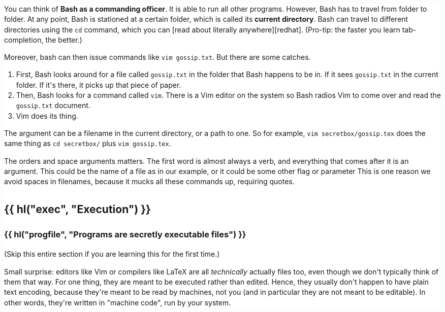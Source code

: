 [^3]:
    That's because the shell is deliberately hidden
    from the user, leaving lots of confusion between things like Git Bash versus
    Powershell vs Windows Subsystem Linux versus MinGW or whatever.

You can think of **Bash as a commanding officer**.
It is able to run all other programs.
However, Bash has to travel from folder to folder.
At any point, Bash is stationed at a certain folder,
which is called its **current directory**.
Bash can travel to different directories using the `cd` command,
which you can [read about literally anywhere][redhat].
(Pro-tip: the faster you learn tab-completion, the better.)

Moreover, bash can then issue commands like `vim gossip.txt`.
But there are some catches.

1. First, Bash looks around for a file called `gossip.txt`
   in the folder that Bash happens to be in.
   If it sees `gossip.txt` in the current folder.
   If it's there, it picks up that piece of paper.
2. Then, Bash looks for a command called `vim`.
   There is a Vim editor on the system so Bash radios Vim to come
   over and read the `gossip.txt` document.
3. Vim does its thing.

The argument can be a filename in the current directory,
or a path to one.
So for example, `vim secretbox/gossip.tex` does the same thing
as `cd secretbox/` plus `vim gossip.tex`.

The orders and space arguments matters.
The first word is almost always a verb,
and everything that comes after it is an argument.
This could be the name of a file as in our example,
or it could be some other flag or parameter
This is one reason we avoid spaces in filenames,
because it mucks all these commands up, requiring quotes.

## {{ hl("exec", "Execution") }}

### {{ hl("progfile", "Programs are secretly executable files") }}

(Skip this entire section if you are learning this for the first time.)

Small surprise: editors like Vim or compilers like LaTeX
are all _technically_ actually files too,
even though we don't typically think of them that way.
For one thing, they are meant to be executed rather than edited.
Hence, they usually don't happen to have plain text encoding,
because they're meant to be read by machines, not you
(and in particular they are not meant to be editable).
In other words, they're written in "machine code", run by your system.


[^mac]: Apparently, Finder on OSX hides the home folder. Go figure.
[redhat]: https://www.redhat.com/sysadmin/navigating-filesystem-linux-terminal